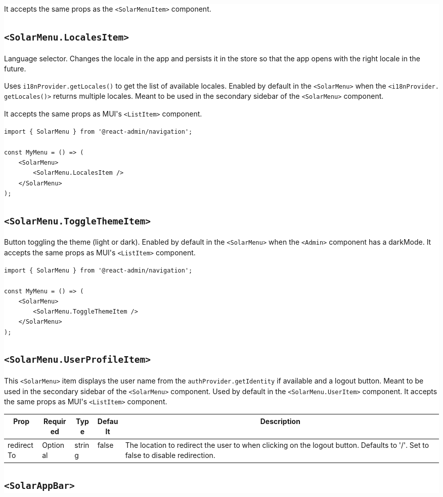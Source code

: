 It accepts the same props as the `<SolarMenuItem>` component.

## `<SolarMenu.LocalesItem>`

Language selector. Changes the locale in the app and persists it in the store so that the app opens with the right locale in the future.

Uses `i18nProvider.getLocales()` to get the list of available locales.
Enabled by default in the `<SolarMenu>` when the `<i18nProvider.getLocales()>` returns multiple locales.
Meant to be used in the secondary sidebar of the `<SolarMenu>` component.

It accepts the same props as MUI's `<ListItem>` component.

```tsx
import { SolarMenu } from '@react-admin/navigation';

const MyMenu = () => (
    <SolarMenu>
        <SolarMenu.LocalesItem />
    </SolarMenu>
);
```

## `<SolarMenu.ToggleThemeItem>`

Button toggling the theme (light or dark).
Enabled by default in the `<SolarMenu>` when the `<Admin>` component has a darkMode.
It accepts the same props as MUI's `<ListItem>` component.

```tsx
import { SolarMenu } from '@react-admin/navigation';

const MyMenu = () => (
    <SolarMenu>
        <SolarMenu.ToggleThemeItem />
    </SolarMenu>
);
```

## `<SolarMenu.UserProfileItem>`

This `<SolarMenu>` item displays the user name from the `authProvider.getIdentity` if available and a logout button.
Meant to be used in the secondary sidebar of the `<SolarMenu>` component.
Used by default in the `<SolarMenu.UserItem>` component.
It accepts the same props as MUI's `<ListItem>` component.

| Prop       | Required | Type   | Default | Description                                                                                                                    |
| ---------- | -------- | ------ | ------- | ------------------------------------------------------------------------------------------------------------------------------ |
| redirectTo | Optional | string | false   | The location to redirect the user to when clicking on the logout button. Defaults to '/'. Set to false to disable redirection. |

## `<SolarAppBar>`
